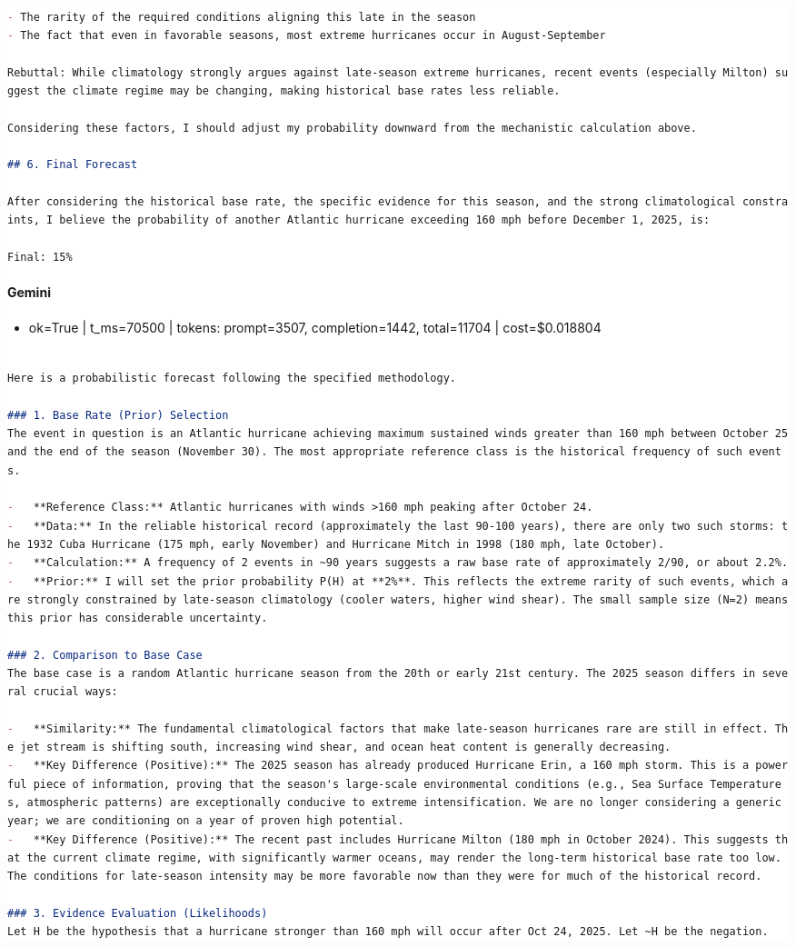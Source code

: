 ```md
- The rarity of the required conditions aligning this late in the season
- The fact that even in favorable seasons, most extreme hurricanes occur in August-September

Rebuttal: While climatology strongly argues against late-season extreme hurricanes, recent events (especially Milton) suggest the climate regime may be changing, making historical base rates less reliable.

Considering these factors, I should adjust my probability downward from the mechanistic calculation above.

## 6. Final Forecast

After considering the historical base rate, the specific evidence for this season, and the strong climatological constraints, I believe the probability of another Atlantic hurricane exceeding 160 mph before December 1, 2025, is:

Final: 15%

```

#### Gemini

- ok=True | t_ms=70500 | tokens: prompt=3507, completion=1442, total=11704 | cost=$0.018804

```md

Here is a probabilistic forecast following the specified methodology.

### 1. Base Rate (Prior) Selection
The event in question is an Atlantic hurricane achieving maximum sustained winds greater than 160 mph between October 25 and the end of the season (November 30). The most appropriate reference class is the historical frequency of such events.

-   **Reference Class:** Atlantic hurricanes with winds >160 mph peaking after October 24.
-   **Data:** In the reliable historical record (approximately the last 90-100 years), there are only two such storms: the 1932 Cuba Hurricane (175 mph, early November) and Hurricane Mitch in 1998 (180 mph, late October).
-   **Calculation:** A frequency of 2 events in ~90 years suggests a raw base rate of approximately 2/90, or about 2.2%.
-   **Prior:** I will set the prior probability P(H) at **2%**. This reflects the extreme rarity of such events, which are strongly constrained by late-season climatology (cooler waters, higher wind shear). The small sample size (N=2) means this prior has considerable uncertainty.

### 2. Comparison to Base Case
The base case is a random Atlantic hurricane season from the 20th or early 21st century. The 2025 season differs in several crucial ways:

-   **Similarity:** The fundamental climatological factors that make late-season hurricanes rare are still in effect. The jet stream is shifting south, increasing wind shear, and ocean heat content is generally decreasing.
-   **Key Difference (Positive):** The 2025 season has already produced Hurricane Erin, a 160 mph storm. This is a powerful piece of information, proving that the season's large-scale environmental conditions (e.g., Sea Surface Temperatures, atmospheric patterns) are exceptionally conducive to extreme intensification. We are no longer considering a generic year; we are conditioning on a year of proven high potential.
-   **Key Difference (Positive):** The recent past includes Hurricane Milton (180 mph in October 2024). This suggests that the current climate regime, with significantly warmer oceans, may render the long-term historical base rate too low. The conditions for late-season intensity may be more favorable now than they were for much of the historical record.

### 3. Evidence Evaluation (Likelihoods)
Let H be the hypothesis that a hurricane stronger than 160 mph will occur after Oct 24, 2025. Let ~H be the negation.

```
